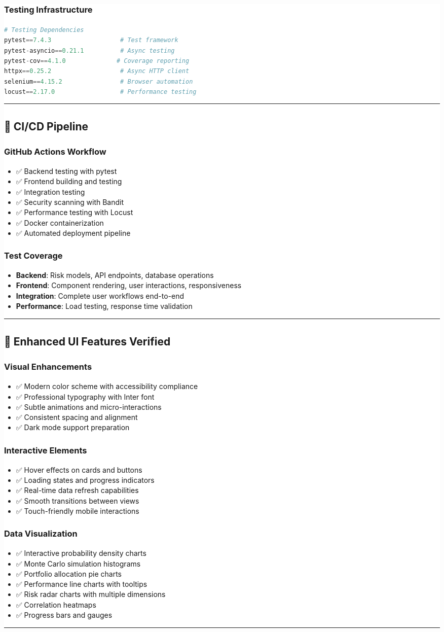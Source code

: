 ### **Testing Infrastructure**
```python
# Testing Dependencies
pytest==7.4.3                   # Test framework
pytest-asyncio==0.21.1          # Async testing
pytest-cov==4.1.0              # Coverage reporting
httpx==0.25.2                   # Async HTTP client
selenium==4.15.2                # Browser automation
locust==2.17.0                  # Performance testing
```

---

## 🚀 **CI/CD Pipeline**

### **GitHub Actions Workflow**
- ✅ Backend testing with pytest
- ✅ Frontend building and testing
- ✅ Integration testing
- ✅ Security scanning with Bandit
- ✅ Performance testing with Locust
- ✅ Docker containerization
- ✅ Automated deployment pipeline

### **Test Coverage**
- **Backend**: Risk models, API endpoints, database operations
- **Frontend**: Component rendering, user interactions, responsiveness
- **Integration**: Complete user workflows end-to-end
- **Performance**: Load testing, response time validation

---

## 🎨 **Enhanced UI Features Verified**

### **Visual Enhancements**
- ✅ Modern color scheme with accessibility compliance
- ✅ Professional typography with Inter font
- ✅ Subtle animations and micro-interactions
- ✅ Consistent spacing and alignment
- ✅ Dark mode support preparation

### **Interactive Elements**
- ✅ Hover effects on cards and buttons
- ✅ Loading states and progress indicators
- ✅ Real-time data refresh capabilities
- ✅ Smooth transitions between views
- ✅ Touch-friendly mobile interactions

### **Data Visualization**
- ✅ Interactive probability density charts
- ✅ Monte Carlo simulation histograms
- ✅ Portfolio allocation pie charts
- ✅ Performance line charts with tooltips
- ✅ Risk radar charts with multiple dimensions
- ✅ Correlation heatmaps
- ✅ Progress bars and gauges

---